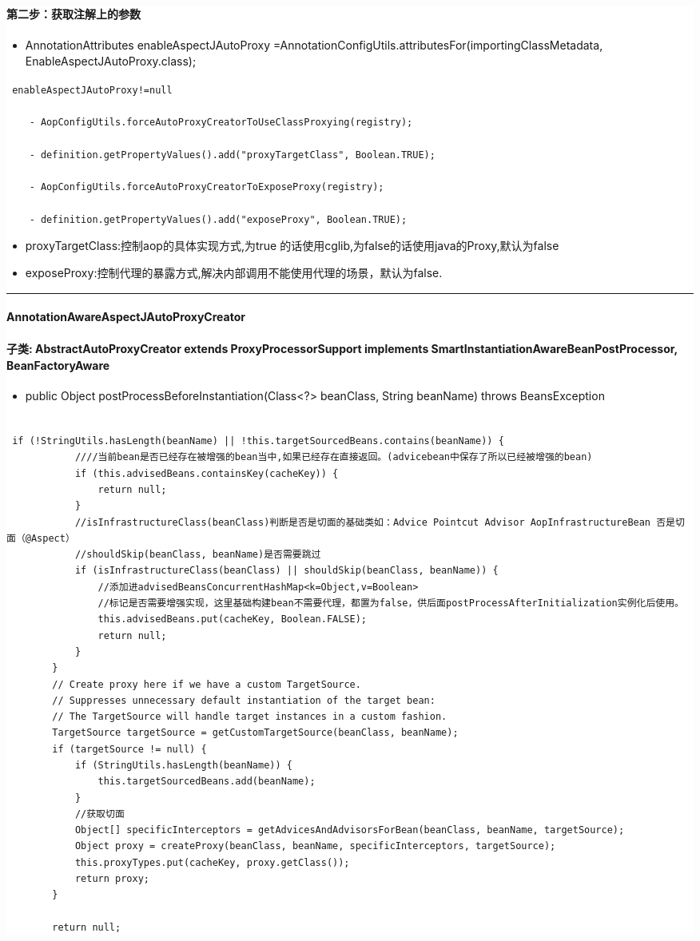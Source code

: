 #### 第二步：获取注解上的参数

- AnnotationAttributes enableAspectJAutoProxy =AnnotationConfigUtils.attributesFor(importingClassMetadata, EnableAspectJAutoProxy.class);

````
 enableAspectJAutoProxy!=null

    - AopConfigUtils.forceAutoProxyCreatorToUseClassProxying(registry);

    - definition.getPropertyValues().add("proxyTargetClass", Boolean.TRUE);

    - AopConfigUtils.forceAutoProxyCreatorToExposeProxy(registry);

    - definition.getPropertyValues().add("exposeProxy", Boolean.TRUE);

````

  - proxyTargetClass:控制aop的具体实现方式,为true 的话使用cglib,为false的话使用java的Proxy,默认为false
  
  - exposeProxy:控制代理的暴露方式,解决内部调用不能使用代理的场景，默认为false.

-----

#### AnnotationAwareAspectJAutoProxyCreator

#### 子类: AbstractAutoProxyCreator extends ProxyProcessorSupport implements SmartInstantiationAwareBeanPostProcessor, BeanFactoryAware

-  public Object postProcessBeforeInstantiation(Class<?> beanClass, String beanName) throws BeansException

````

 if (!StringUtils.hasLength(beanName) || !this.targetSourcedBeans.contains(beanName)) {
            ////当前bean是否已经存在被增强的bean当中,如果已经存在直接返回。(advicebean中保存了所以已经被增强的bean)
            if (this.advisedBeans.containsKey(cacheKey)) {
                return null;
            }
            //isInfrastructureClass(beanClass)判断是否是切面的基础类如：Advice Pointcut Advisor AopInfrastructureBean 否是切面（@Aspect）
            //shouldSkip(beanClass, beanName)是否需要跳过
            if (isInfrastructureClass(beanClass) || shouldSkip(beanClass, beanName)) {
                //添加进advisedBeansConcurrentHashMap<k=Object,v=Boolean>
                //标记是否需要增强实现，这里基础构建bean不需要代理，都置为false，供后面postProcessAfterInitialization实例化后使用。
                this.advisedBeans.put(cacheKey, Boolean.FALSE);
                return null;
            }
        }
        // Create proxy here if we have a custom TargetSource.
        // Suppresses unnecessary default instantiation of the target bean:
        // The TargetSource will handle target instances in a custom fashion.
        TargetSource targetSource = getCustomTargetSource(beanClass, beanName);
        if (targetSource != null) {
            if (StringUtils.hasLength(beanName)) {
                this.targetSourcedBeans.add(beanName);
            }
            //获取切面
            Object[] specificInterceptors = getAdvicesAndAdvisorsForBean(beanClass, beanName, targetSource);
            Object proxy = createProxy(beanClass, beanName, specificInterceptors, targetSource);
            this.proxyTypes.put(cacheKey, proxy.getClass());
            return proxy;
        }

        return null;
````